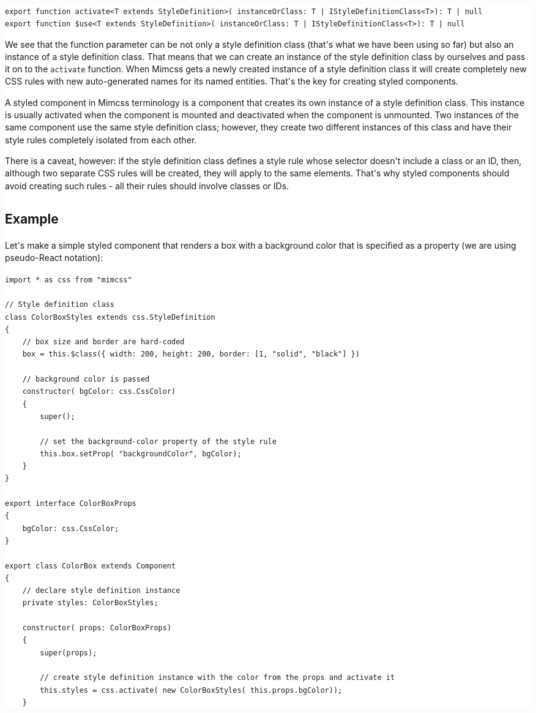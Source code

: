```tsx
export function activate<T extends StyleDefinition>( instanceOrClass: T | IStyleDefinitionClass<T>): T | null
export function $use<T extends StyleDefinition>( instanceOrClass: T | IStyleDefinitionClass<T>): T | null
```

We see that the function parameter can be not only a style definition class (that's what we have been using so far) but also an instance of a style definition class. That means that we can create an instance of the style definition class by ourselves and pass it on to the `activate` function. When Mimcss gets a newly created instance of a style definition class it will create completely new CSS rules with new auto-generated names for its named entities. That's the key for creating styled components.

A styled component in Mimcss terminology is a component that creates its own instance of a style definition class. This instance is usually activated when the component is mounted and deactivated when the component is unmounted. Two instances of the same component use the same style definition class; however, they create two different instances of this class and have their style rules completely isolated from each other.

There is a caveat, however: if the style definition class defines a style rule whose selector doesn't include a class or an ID, then, although two separate CSS rules will be created, they will apply to the same elements. That's why styled components should avoid creating such rules - all their rules should involve classes or IDs.

## Example
Let's make a simple styled component that renders a box with a background color that is specified as a property (we are using pseudo-React notation):

```tsx
import * as css from "mimcss"

// Style definition class
class ColorBoxStyles extends css.StyleDefinition
{
    // box size and border are hard-coded
    box = this.$class({ width: 200, height: 200, border: [1, "solid", "black"] })

    // background color is passed
    constructor( bgColor: css.CssColor)
    {
        super();

        // set the background-color property of the style rule
        this.box.setProp( "backgroundColor", bgColor);
    }
}

export interface ColorBoxProps
{
    bgColor: css.CssColor;
}

export class ColorBox extends Component
{
    // declare style definition instance
    private styles: ColorBoxStyles;

    constructor( props: ColorBoxProps)
    {
        super(props);

        // create style definition instance with the color from the props and activate it
        this.styles = css.activate( new ColorBoxStyles( this.props.bgColor));
    }
```